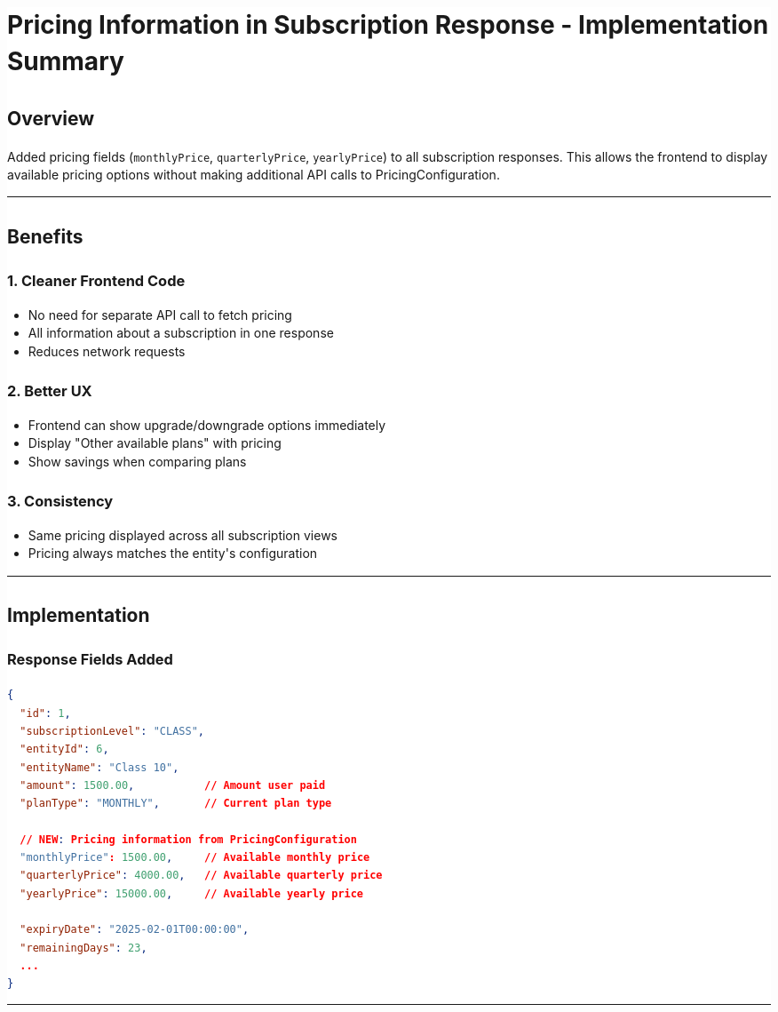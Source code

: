 # Pricing Information in Subscription Response - Implementation Summary

## Overview
Added pricing fields (`monthlyPrice`, `quarterlyPrice`, `yearlyPrice`) to all subscription responses. This allows the frontend to display available pricing options without making additional API calls to PricingConfiguration.

---

## Benefits

### 1. **Cleaner Frontend Code**
- No need for separate API call to fetch pricing
- All information about a subscription in one response
- Reduces network requests

### 2. **Better UX**
- Frontend can show upgrade/downgrade options immediately
- Display "Other available plans" with pricing
- Show savings when comparing plans

### 3. **Consistency**
- Same pricing displayed across all subscription views
- Pricing always matches the entity's configuration

---

## Implementation

### Response Fields Added

```json
{
  "id": 1,
  "subscriptionLevel": "CLASS",
  "entityId": 6,
  "entityName": "Class 10",
  "amount": 1500.00,           // Amount user paid
  "planType": "MONTHLY",       // Current plan type
  
  // NEW: Pricing information from PricingConfiguration
  "monthlyPrice": 1500.00,     // Available monthly price
  "quarterlyPrice": 4000.00,   // Available quarterly price  
  "yearlyPrice": 15000.00,     // Available yearly price
  
  "expiryDate": "2025-02-01T00:00:00",
  "remainingDays": 23,
  ...
}
```

---